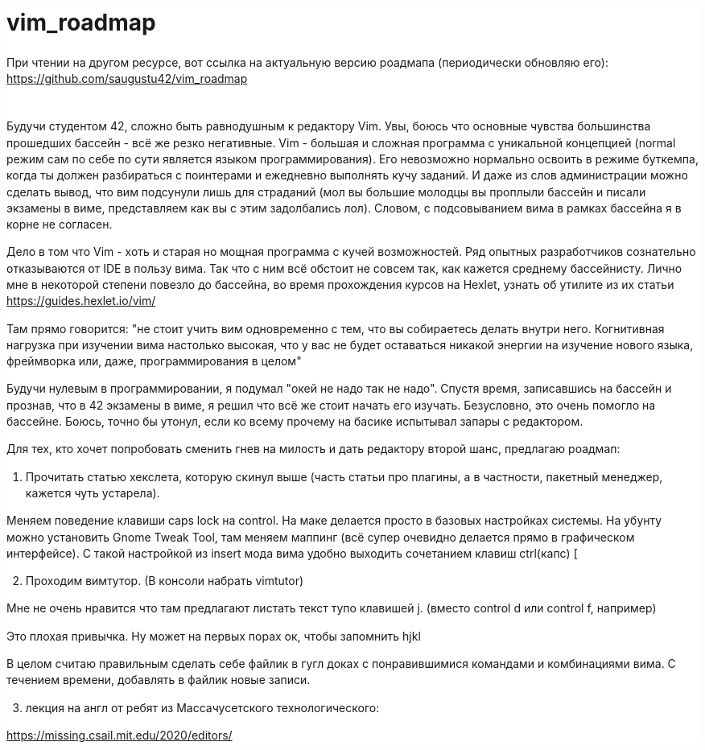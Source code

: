 # vim_roadmap
При чтении на другом ресурсе, вот ссылка на актуальную версию роадмапа (периодически обновляю его): https://github.com/saugustu42/vim_roadmap
#

Будучи студентом 42, сложно быть равнодушным к редактору Vim. Увы, боюсь что основные чувства большинства прошедших бассейн - всё же резко негативные. Vim - большая и сложная программа с уникальной концепцией (normal режим сам по себе по сути является языком программирования). Его невозможно нормально освоить в режиме буткемпа, когда ты должен разбираться с поинтерами и ежедневно выполнять кучу заданий. И даже из слов администрации можно сделать вывод, что вим подсунули лишь для страданий (мол вы большие молодцы вы проплыли бассейн и писали экзамены в виме, представляем как вы с этим задолбались лол). Словом, с подсовыванием вима в рамках бассейна я в корне не согласен. 

Дело в том что Vim - хоть и старая но мощная программа с кучей возможностей. Ряд опытных разработчиков сознательно отказываются от IDE в пользу вима. Так что с ним всё обстоит не совсем так, как кажется среднему бассейнисту. Лично мне в некоторой степени повезло до бассейна, во время прохождения курсов на Hexlet, узнать об утилите из их статьи https://guides.hexlet.io/vim/

Там прямо говорится: "не стоит учить вим одновременно с тем, что вы собираетесь делать внутри него. Когнитивная нагрузка при изучении вима настолько высокая, что у вас не будет оставаться никакой энергии на изучение нового языка, фреймворка или, даже, программирования в целом"

Будучи нулевым в программировании, я подумал "окей не надо так не надо". Спустя время, записавшись на бассейн и прознав, что в 42 экзамены в виме, я решил что всё же стоит начать его изучать. Безусловно, это очень помогло на бассейне. Боюсь, точно бы утонул, если ко всему прочему на басике испытывал запары с редактором. 

Для тех, кто хочет попробовать сменить гнев на милость и дать редактору второй шанс, предлагаю роадмап:



1) Прочитать статью хекслета, которую скинул выше (часть статьи про плагины, а в частности, пакетный менеджер, кажется чуть устарела). 

Меняем поведение клавиши caps lock на control. На маке делается просто в базовых настройках системы. На убунту можно установить Gnome Tweak Tool, там меняем маппинг (всё супер очевидно делается прямо в графическом интерфейсе). С такой настройкой из insert мода вима удобно выходить сочетанием клавиш ctrl(капс) [



2) Проходим вимтутор. (В консоли набрать vimtutor)

Мне не очень нравится что там предлагают листать текст тупо клавишей j. (вместо control d или control f, например)

Это плохая привычка. Ну может на первых порах ок, чтобы запомнить hjkl

В целом считаю правильным сделать себе файлик в гугл доках с понравившимися командами и комбинациями вима. С течением времени, добавлять в файлик новые записи.



3) лекция на англ от ребят из Массачусетского технологического:

https://missing.csail.mit.edu/2020/editors/
